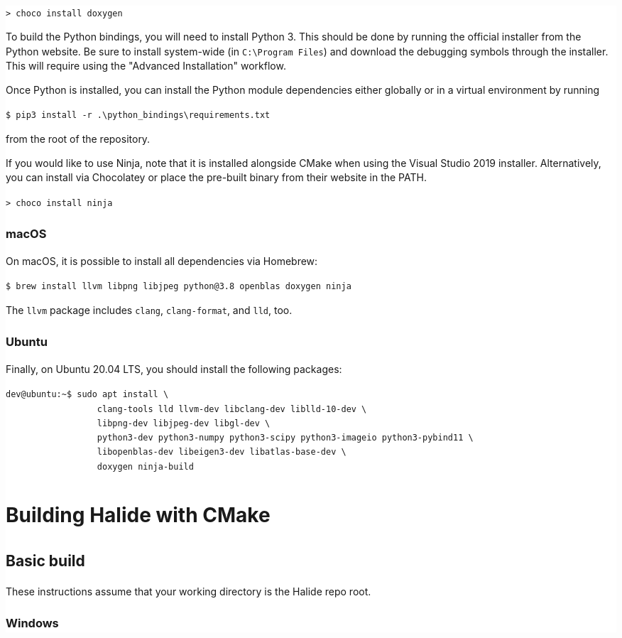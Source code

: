 ```
> choco install doxygen
```

To build the Python bindings, you will need to install Python 3. This should be
done by running the official installer from the Python website. Be sure to
install system-wide (in `C:\Program Files`) and download the debugging symbols
through the installer. This will require using the "Advanced Installation"
workflow.

Once Python is installed, you can install the Python module dependencies either
globally or in a virtual environment by running

```
$ pip3 install -r .\python_bindings\requirements.txt
```

from the root of the repository.

If you would like to use Ninja, note that it is installed alongside CMake when
using the Visual Studio 2019 installer. Alternatively, you can install via
Chocolatey or place the pre-built binary from their website in the PATH.

```
> choco install ninja
```

### macOS

On macOS, it is possible to install all dependencies via Homebrew:

```
$ brew install llvm libpng libjpeg python@3.8 openblas doxygen ninja
```

The `llvm` package includes `clang`, `clang-format`, and `lld`, too.

### Ubuntu

Finally, on Ubuntu 20.04 LTS, you should install the following packages:

```
dev@ubuntu:~$ sudo apt install \
                  clang-tools lld llvm-dev libclang-dev liblld-10-dev \
                  libpng-dev libjpeg-dev libgl-dev \
                  python3-dev python3-numpy python3-scipy python3-imageio python3-pybind11 \
                  libopenblas-dev libeigen3-dev libatlas-base-dev \
                  doxygen ninja-build
```

# Building Halide with CMake

## Basic build

These instructions assume that your working directory is the Halide repo root.

### Windows
